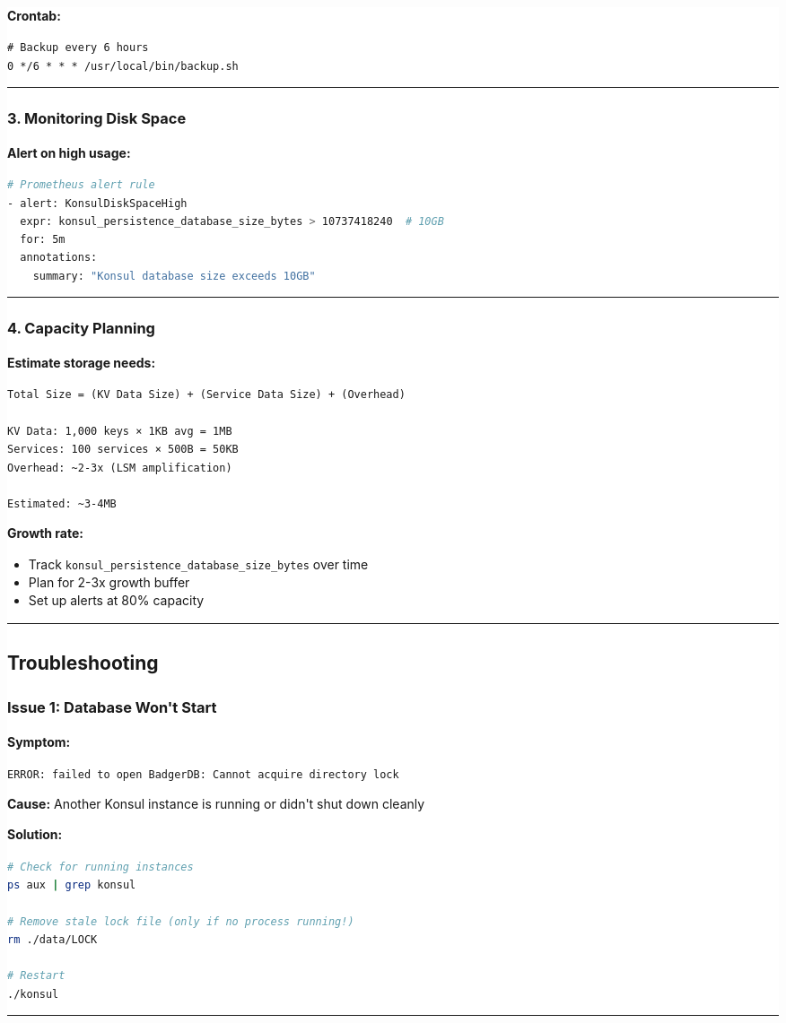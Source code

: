 **Crontab:**
```
# Backup every 6 hours
0 */6 * * * /usr/local/bin/backup.sh
```

---

### 3. Monitoring Disk Space

**Alert on high usage:**
```bash
# Prometheus alert rule
- alert: KonsulDiskSpaceHigh
  expr: konsul_persistence_database_size_bytes > 10737418240  # 10GB
  for: 5m
  annotations:
    summary: "Konsul database size exceeds 10GB"
```

---

### 4. Capacity Planning

**Estimate storage needs:**

```
Total Size = (KV Data Size) + (Service Data Size) + (Overhead)

KV Data: 1,000 keys × 1KB avg = 1MB
Services: 100 services × 500B = 50KB
Overhead: ~2-3x (LSM amplification)

Estimated: ~3-4MB
```

**Growth rate:**
- Track `konsul_persistence_database_size_bytes` over time
- Plan for 2-3x growth buffer
- Set up alerts at 80% capacity

---

## Troubleshooting

### Issue 1: Database Won't Start

**Symptom:**
```
ERROR: failed to open BadgerDB: Cannot acquire directory lock
```

**Cause:** Another Konsul instance is running or didn't shut down cleanly

**Solution:**
```bash
# Check for running instances
ps aux | grep konsul

# Remove stale lock file (only if no process running!)
rm ./data/LOCK

# Restart
./konsul
```

---